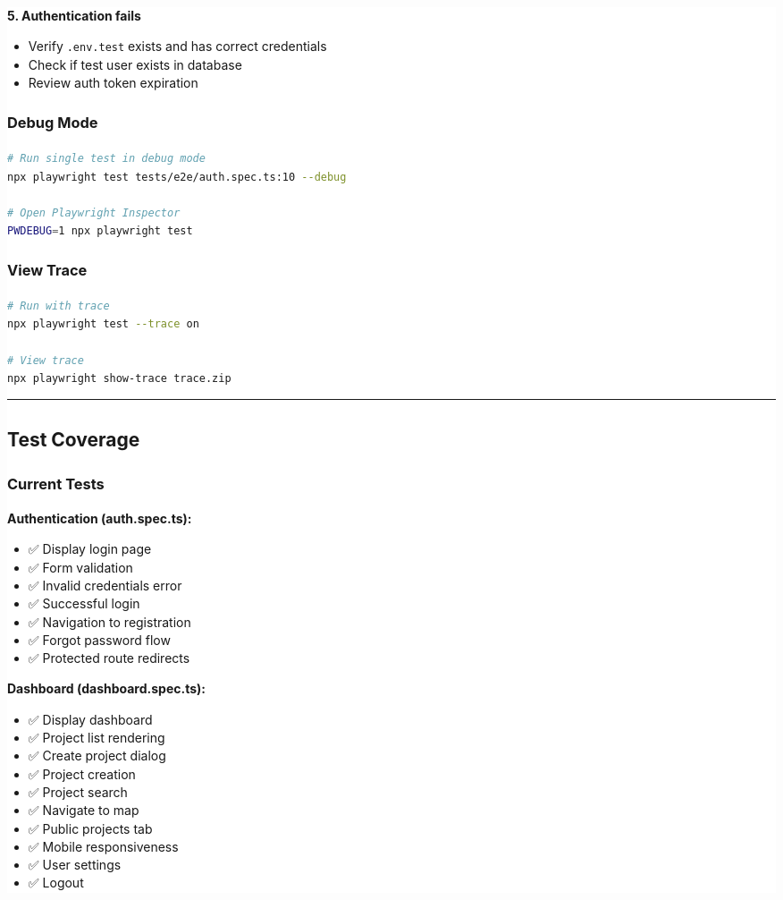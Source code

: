 **5. Authentication fails**

- Verify `.env.test` exists and has correct credentials
- Check if test user exists in database
- Review auth token expiration

### Debug Mode

```bash
# Run single test in debug mode
npx playwright test tests/e2e/auth.spec.ts:10 --debug

# Open Playwright Inspector
PWDEBUG=1 npx playwright test
```

### View Trace

```bash
# Run with trace
npx playwright test --trace on

# View trace
npx playwright show-trace trace.zip
```

---

## Test Coverage

### Current Tests

**Authentication (auth.spec.ts):**
- ✅ Display login page
- ✅ Form validation
- ✅ Invalid credentials error
- ✅ Successful login
- ✅ Navigation to registration
- ✅ Forgot password flow
- ✅ Protected route redirects

**Dashboard (dashboard.spec.ts):**
- ✅ Display dashboard
- ✅ Project list rendering
- ✅ Create project dialog
- ✅ Project creation
- ✅ Project search
- ✅ Navigate to map
- ✅ Public projects tab
- ✅ Mobile responsiveness
- ✅ User settings
- ✅ Logout
